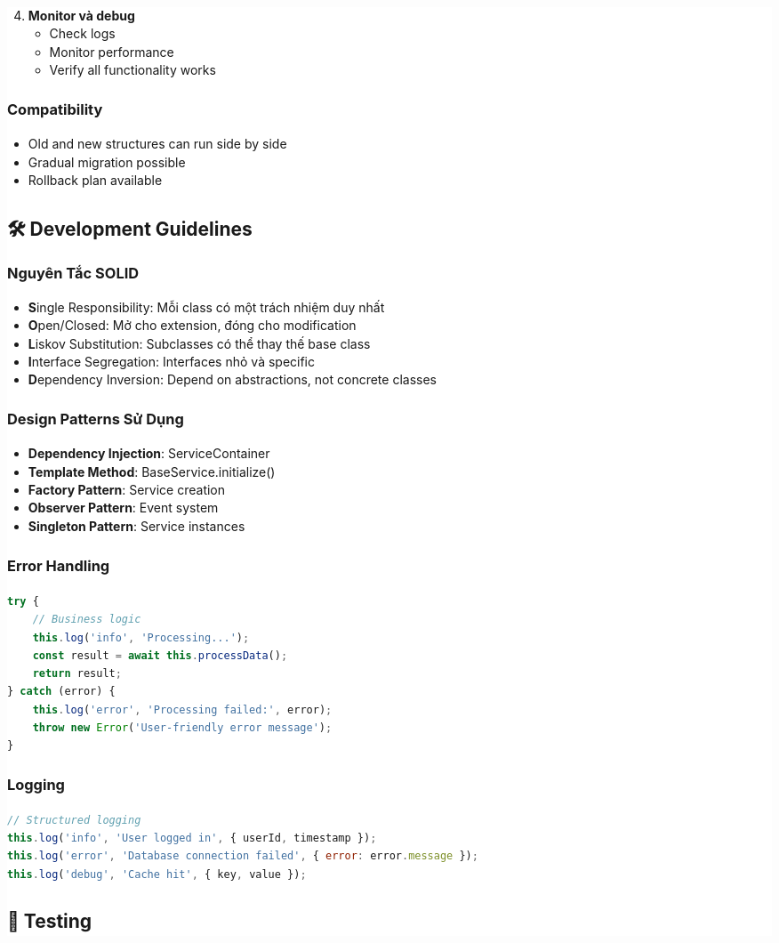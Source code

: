 4. **Monitor và debug**
    - Check logs
    - Monitor performance
    - Verify all functionality works

### Compatibility

- Old and new structures can run side by side
- Gradual migration possible
- Rollback plan available

## 🛠️ Development Guidelines

### Nguyên Tắc SOLID

- **S**ingle Responsibility: Mỗi class có một trách nhiệm duy nhất
- **O**pen/Closed: Mở cho extension, đóng cho modification
- **L**iskov Substitution: Subclasses có thể thay thế base class
- **I**nterface Segregation: Interfaces nhỏ và specific
- **D**ependency Inversion: Depend on abstractions, not concrete classes

### Design Patterns Sử Dụng

- **Dependency Injection**: ServiceContainer
- **Template Method**: BaseService.initialize()
- **Factory Pattern**: Service creation
- **Observer Pattern**: Event system
- **Singleton Pattern**: Service instances

### Error Handling

```javascript
try {
    // Business logic
    this.log('info', 'Processing...');
    const result = await this.processData();
    return result;
} catch (error) {
    this.log('error', 'Processing failed:', error);
    throw new Error('User-friendly error message');
}
```

### Logging

```javascript
// Structured logging
this.log('info', 'User logged in', { userId, timestamp });
this.log('error', 'Database connection failed', { error: error.message });
this.log('debug', 'Cache hit', { key, value });
```

## 🧪 Testing
